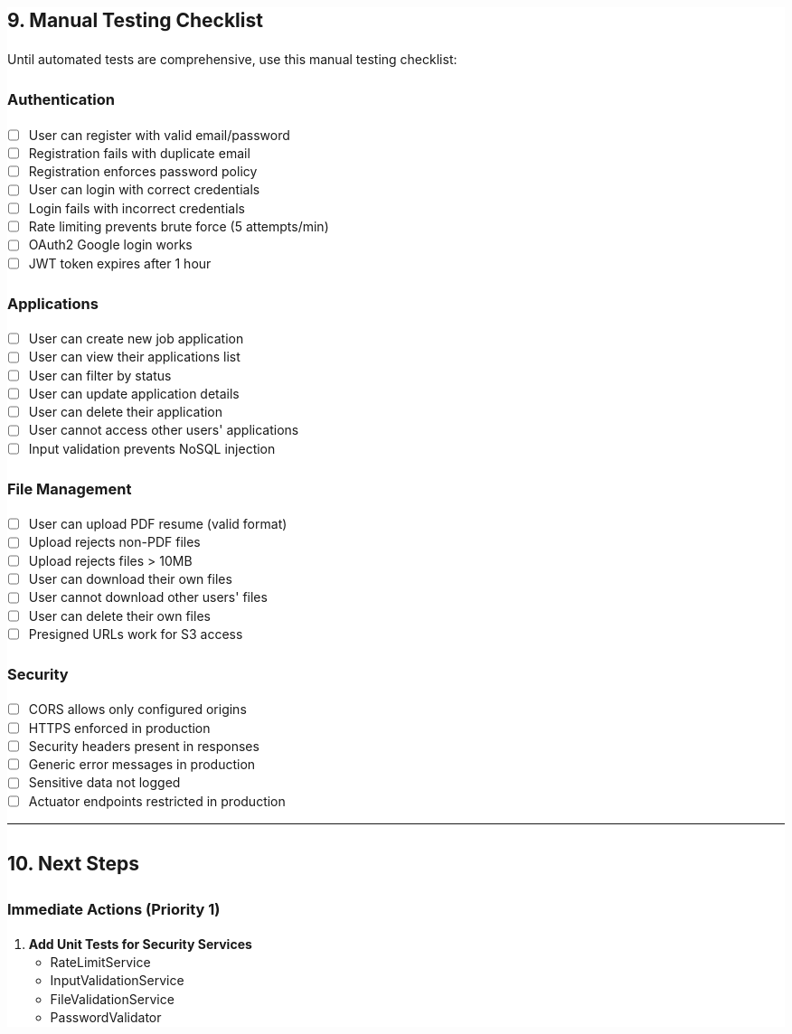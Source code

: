 ## 9. Manual Testing Checklist

Until automated tests are comprehensive, use this manual testing checklist:

### Authentication
- [ ] User can register with valid email/password
- [ ] Registration fails with duplicate email
- [ ] Registration enforces password policy
- [ ] User can login with correct credentials
- [ ] Login fails with incorrect credentials
- [ ] Rate limiting prevents brute force (5 attempts/min)
- [ ] OAuth2 Google login works
- [ ] JWT token expires after 1 hour

### Applications
- [ ] User can create new job application
- [ ] User can view their applications list
- [ ] User can filter by status
- [ ] User can update application details
- [ ] User can delete their application
- [ ] User cannot access other users' applications
- [ ] Input validation prevents NoSQL injection

### File Management
- [ ] User can upload PDF resume (valid format)
- [ ] Upload rejects non-PDF files
- [ ] Upload rejects files > 10MB
- [ ] User can download their own files
- [ ] User cannot download other users' files
- [ ] User can delete their own files
- [ ] Presigned URLs work for S3 access

### Security
- [ ] CORS allows only configured origins
- [ ] HTTPS enforced in production
- [ ] Security headers present in responses
- [ ] Generic error messages in production
- [ ] Sensitive data not logged
- [ ] Actuator endpoints restricted in production

---

## 10. Next Steps

### Immediate Actions (Priority 1)

1. **Add Unit Tests for Security Services**
   - RateLimitService
   - InputValidationService
   - FileValidationService
   - PasswordValidator

